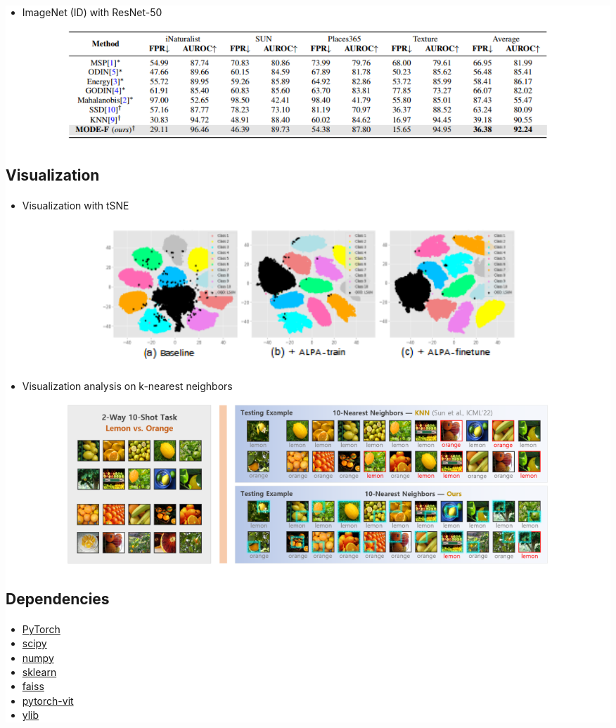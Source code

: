 - ImageNet (ID) with ResNet-50
<p align="center">
  <img src="./figures/f6.png" style="width:80%">
</p>

## Visualization
-  Visualization with tSNE
<p align="center">
  <img src="./figures/f7.png" style="width:70%">
</p>

- Visualization analysis on k-nearest neighbors
<p align="center">
  <img src="./figures/f8.png" style="width:80%">
</p>

## Dependencies
* [PyTorch](https://pytorch.org/)
* [scipy](https://github.com/scipy/scipy)
* [numpy](http://www.numpy.org/)
* [sklearn](https://scikit-learn.org/stable/)
* [faiss](https://github.com/facebookresearch/faiss)
* [pytorch-vit](https://github.com/lukemelas/PyTorch-Pretrained-ViT)
* [ylib](https://github.com/sunyiyou/ylib)
